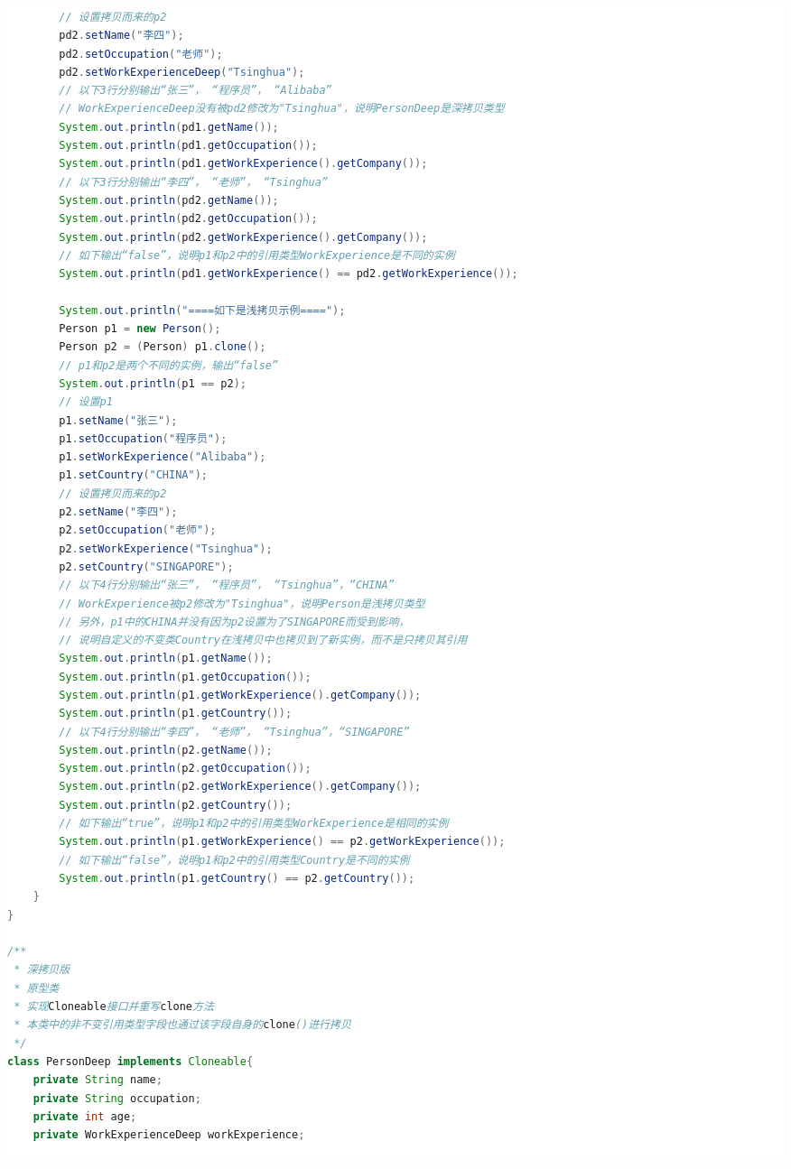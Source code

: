 ```java
		// 设置拷贝而来的p2
		pd2.setName("李四");
		pd2.setOccupation("老师");
		pd2.setWorkExperienceDeep("Tsinghua");
		// 以下3行分别输出“张三”， “程序员”， “Alibaba”
		// WorkExperienceDeep没有被pd2修改为"Tsinghua"，说明PersonDeep是深拷贝类型
		System.out.println(pd1.getName());
		System.out.println(pd1.getOccupation());
		System.out.println(pd1.getWorkExperience().getCompany());
		// 以下3行分别输出“李四”， “老师”， “Tsinghua”
		System.out.println(pd2.getName());
		System.out.println(pd2.getOccupation());
		System.out.println(pd2.getWorkExperience().getCompany());
		// 如下输出“false”，说明p1和p2中的引用类型WorkExperience是不同的实例
		System.out.println(pd1.getWorkExperience() == pd2.getWorkExperience());
		
		System.out.println("====如下是浅拷贝示例====");
		Person p1 = new Person();
		Person p2 = (Person) p1.clone();
		// p1和p2是两个不同的实例，输出“false”
		System.out.println(p1 == p2);
		// 设置p1
		p1.setName("张三");
		p1.setOccupation("程序员");
		p1.setWorkExperience("Alibaba");
		p1.setCountry("CHINA");
		// 设置拷贝而来的p2
		p2.setName("李四");
		p2.setOccupation("老师");
		p2.setWorkExperience("Tsinghua");
		p2.setCountry("SINGAPORE");
		// 以下4行分别输出“张三”， “程序员”， “Tsinghua”，“CHINA”
		// WorkExperience被p2修改为"Tsinghua"，说明Person是浅拷贝类型
		// 另外，p1中的CHINA并没有因为p2设置为了SINGAPORE而受到影响，
		// 说明自定义的不变类Country在浅拷贝中也拷贝到了新实例，而不是只拷贝其引用
		System.out.println(p1.getName());
		System.out.println(p1.getOccupation());
		System.out.println(p1.getWorkExperience().getCompany());
		System.out.println(p1.getCountry());
		// 以下4行分别输出“李四”， “老师”， “Tsinghua”，“SINGAPORE”
		System.out.println(p2.getName());
		System.out.println(p2.getOccupation());
		System.out.println(p2.getWorkExperience().getCompany());
		System.out.println(p2.getCountry());
		// 如下输出“true”，说明p1和p2中的引用类型WorkExperience是相同的实例
		System.out.println(p1.getWorkExperience() == p2.getWorkExperience());
		// 如下输出“false”，说明p1和p2中的引用类型Country是不同的实例
		System.out.println(p1.getCountry() == p2.getCountry());
	}
}

/**
 * 深拷贝版
 * 原型类
 * 实现Cloneable接口并重写clone方法
 * 本类中的非不变引用类型字段也通过该字段自身的clone()进行拷贝
 */
class PersonDeep implements Cloneable{
	private String name;
	private String occupation;
	private int age;
	private WorkExperienceDeep workExperience;
	
```